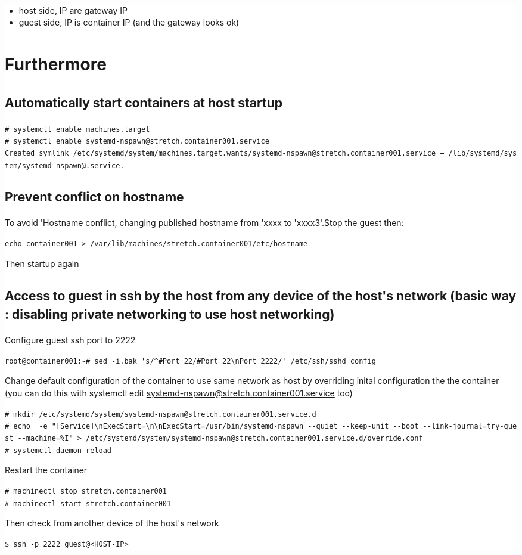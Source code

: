 - host side, IP are gateway IP
- guest side, IP is container IP (and the gateway looks ok)

# Furthermore
## Automatically start containers at host startup
```
# systemctl enable machines.target
# systemctl enable systemd-nspawn@stretch.container001.service
Created symlink /etc/systemd/system/machines.target.wants/systemd-nspawn@stretch.container001.service → /lib/systemd/system/systemd-nspawn@.service.
```
## Prevent conflict on hostname 
To avoid 'Hostname conflict, changing published hostname from 'xxxx to 'xxxx3'.Stop the guest then:
```
echo container001 > /var/lib/machines/stretch.container001/etc/hostname
```
Then startup again

## Access to guest in ssh by the host from any device of the host's network (basic way : disabling private networking to use host networking)

Configure guest ssh port to 2222
```
root@container001:~# sed -i.bak 's/^#Port 22/#Port 22\nPort 2222/' /etc/ssh/sshd_config   
```
Change default configuration of the container to use same network as host by overriding inital configuration the the container (you can do this with systemctl edit systemd-nspawn@stretch.container001.service  too) 
```
# mkdir /etc/systemd/system/systemd-nspawn@stretch.container001.service.d
# echo  -e "[Service]\nExecStart=\n\nExecStart=/usr/bin/systemd-nspawn --quiet --keep-unit --boot --link-journal=try-guest --machine=%I" > /etc/systemd/system/systemd-nspawn@stretch.container001.service.d/override.conf
# systemctl daemon-reload
```
Restart the container
```
# machinectl stop stretch.container001 
# machinectl start stretch.container001
```
Then check from another device of the host's network
```
$ ssh -p 2222 guest@<HOST-IP>
```


